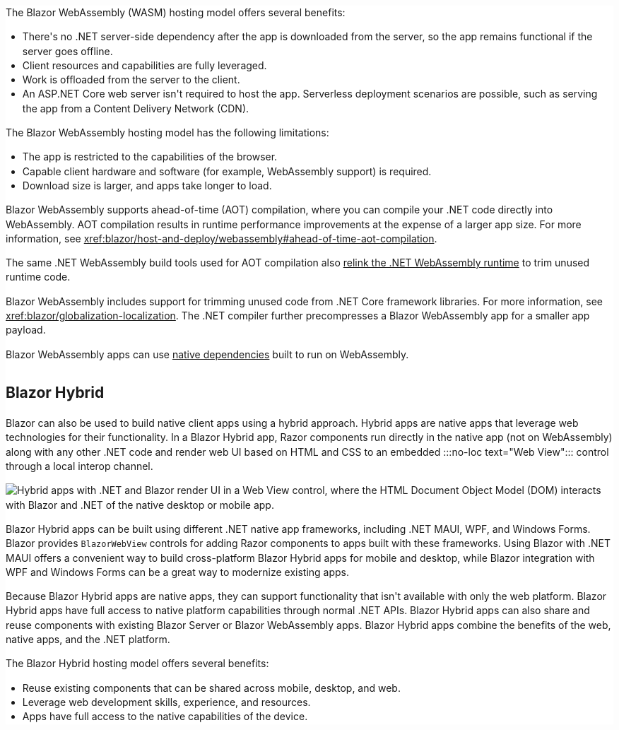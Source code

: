 The Blazor WebAssembly (WASM) hosting model offers several benefits:

* There's no .NET server-side dependency after the app is downloaded from the server, so the app remains functional if the server goes offline.
* Client resources and capabilities are fully leveraged.
* Work is offloaded from the server to the client.
* An ASP.NET Core web server isn't required to host the app. Serverless deployment scenarios are possible, such as serving the app from a Content Delivery Network (CDN).

The Blazor WebAssembly hosting model has the following limitations:

* The app is restricted to the capabilities of the browser.
* Capable client hardware and software (for example, WebAssembly support) is required.
* Download size is larger, and apps take longer to load.

Blazor WebAssembly supports ahead-of-time (AOT) compilation, where you can compile your .NET code directly into WebAssembly. AOT compilation results in runtime performance improvements at the expense of a larger app size. For more information, see <xref:blazor/host-and-deploy/webassembly#ahead-of-time-aot-compilation>. 

The same .NET WebAssembly build tools used for AOT compilation also [relink the .NET WebAssembly runtime](xref:blazor/host-and-deploy/webassembly#runtime-relinking) to trim unused runtime code. 

Blazor WebAssembly includes support for trimming unused code from .NET Core framework libraries. For more information, see <xref:blazor/globalization-localization>. The .NET compiler further precompresses a Blazor WebAssembly app for a smaller app payload.

Blazor WebAssembly apps can use [native dependencies](xref:blazor/webassembly-native-dependencies) built to run on WebAssembly.

## Blazor Hybrid

Blazor can also be used to build native client apps using a hybrid approach. Hybrid apps are native apps that leverage web technologies for their functionality. In a Blazor Hybrid app, Razor components run directly in the native app (not on WebAssembly) along with any other .NET code and render web UI based on HTML and CSS to an embedded :::no-loc text="Web View"::: control through a local interop channel.

![Hybrid apps with .NET and Blazor render UI in a Web View control, where the HTML Document Object Model (DOM) interacts with Blazor and .NET of the native desktop or mobile app.](~/blazor/hosting-models/_static/hybrid-apps-1.png)

Blazor Hybrid apps can be built using different .NET native app frameworks, including .NET MAUI, WPF, and Windows Forms. Blazor provides `BlazorWebView` controls for adding Razor components to apps built with these frameworks. Using Blazor with .NET MAUI offers a convenient way to build cross-platform Blazor Hybrid apps for mobile and desktop, while Blazor integration with WPF and Windows Forms can be a great way to modernize existing apps.

Because Blazor Hybrid apps are native apps, they can support functionality that isn't available with only the web platform. Blazor Hybrid apps have full access to native platform capabilities through normal .NET APIs. Blazor Hybrid apps can also share and reuse components with existing Blazor Server or Blazor WebAssembly apps. Blazor Hybrid apps combine the benefits of the web, native apps, and the .NET platform.

The Blazor Hybrid hosting model offers several benefits:

* Reuse existing components that can be shared across mobile, desktop, and web.
* Leverage web development skills, experience, and resources.
* Apps have full access to the native capabilities of the device.
